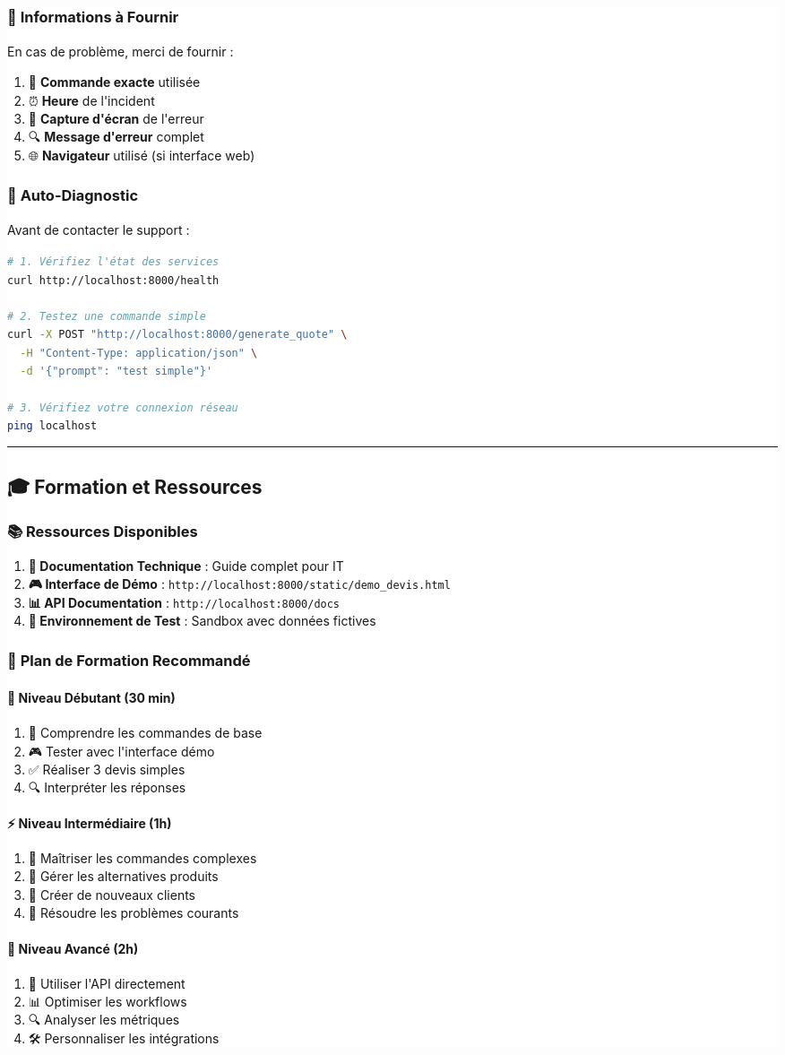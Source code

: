 ### 📧 **Informations à Fournir**

En cas de problème, merci de fournir :
1. 📝 **Commande exacte** utilisée
2. ⏰ **Heure** de l'incident
3. 📸 **Capture d'écran** de l'erreur
4. 🔍 **Message d'erreur** complet
5. 🌐 **Navigateur** utilisé (si interface web)

### 🔧 **Auto-Diagnostic**

Avant de contacter le support :

```bash
# 1. Vérifiez l'état des services
curl http://localhost:8000/health

# 2. Testez une commande simple
curl -X POST "http://localhost:8000/generate_quote" \
  -H "Content-Type: application/json" \
  -d '{"prompt": "test simple"}'

# 3. Vérifiez votre connexion réseau
ping localhost
```

---

## 🎓 Formation et Ressources

### 📚 **Ressources Disponibles**

1. **📖 Documentation Technique** : Guide complet pour IT
2. **🎮 Interface de Démo** : `http://localhost:8000/static/demo_devis.html`
3. **📊 API Documentation** : `http://localhost:8000/docs`
4. **🧪 Environnement de Test** : Sandbox avec données fictives

### 🎯 **Plan de Formation Recommandé**

#### **👋 Niveau Débutant (30 min)**
1. 📝 Comprendre les commandes de base
2. 🎮 Tester avec l'interface démo
3. ✅ Réaliser 3 devis simples
4. 🔍 Interpréter les réponses

#### **⚡ Niveau Intermédiaire (1h)**
1. 🎯 Maîtriser les commandes complexes
2. 🔄 Gérer les alternatives produits
3. 👥 Créer de nouveaux clients
4. 🚨 Résoudre les problèmes courants

#### **🚀 Niveau Avancé (2h)**
1. 🔧 Utiliser l'API directement
2. 📊 Optimiser les workflows
3. 🔍 Analyser les métriques
4. 🛠️ Personnaliser les intégrations
